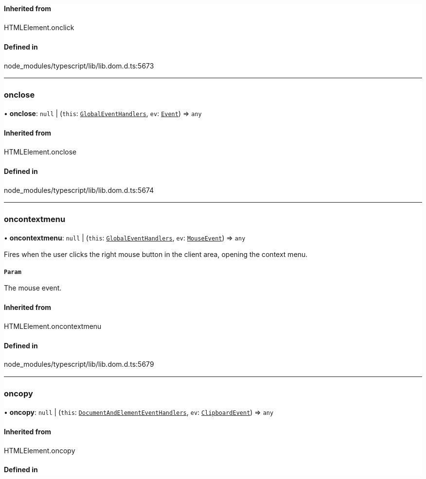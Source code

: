 #### Inherited from

HTMLElement.onclick

#### Defined in

node_modules/typescript/lib/lib.dom.d.ts:5673

___

### onclose

• **onclose**: ``null`` \| (`this`: [`GlobalEventHandlers`](main_module._internal_.GlobalEventHandlers.md), `ev`: [`Event`](../modules/main_module._internal_.md#event)) => `any`

#### Inherited from

HTMLElement.onclose

#### Defined in

node_modules/typescript/lib/lib.dom.d.ts:5674

___

### oncontextmenu

• **oncontextmenu**: ``null`` \| (`this`: [`GlobalEventHandlers`](main_module._internal_.GlobalEventHandlers.md), `ev`: [`MouseEvent`](../modules/main_module._internal_.md#mouseevent)) => `any`

Fires when the user clicks the right mouse button in the client area, opening the context menu.

**`Param`**

The mouse event.

#### Inherited from

HTMLElement.oncontextmenu

#### Defined in

node_modules/typescript/lib/lib.dom.d.ts:5679

___

### oncopy

• **oncopy**: ``null`` \| (`this`: [`DocumentAndElementEventHandlers`](main_module._internal_.DocumentAndElementEventHandlers.md), `ev`: [`ClipboardEvent`](../modules/main_module._internal_.md#clipboardevent)) => `any`

#### Inherited from

HTMLElement.oncopy

#### Defined in

